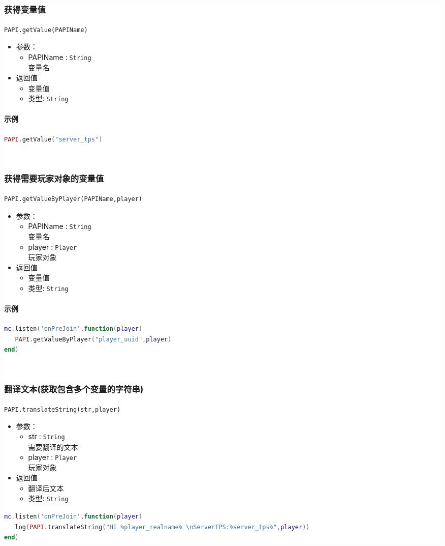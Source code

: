 ### 获得变量值

`PAPI.getValue(PAPIName)`

- 参数：
  - PAPIName : `String`   
      变量名
- 返回值
  - 变量值
  - 类型: `String`

#### 示例
```Lua
PAPI.getValue("server_tps")
```

<br>

### 获得需要玩家对象的变量值

`PAPI.getValueByPlayer(PAPIName,player)`

- 参数：
  - PAPIName : `String`   
      变量名
  - player : `Player`   
      玩家对象
- 返回值
  - 变量值
  - 类型: `String`

#### 示例
```Lua
mc.listen('onPreJoin',function(player) 
   PAPI.getValueByPlayer("player_uuid",player)
end)
```

<br>

### 翻译文本(获取包含多个变量的字符串)

`PAPI.translateString(str,player)`
- 参数：
  - str : `String`   
      需要翻译的文本
  - player : `Player`   
      玩家对象
- 返回值
  - 翻译后文本
  - 类型: `String`

```Lua
mc.listen('onPreJoin',function(player) 
   log(PAPI.translateString("HI %player_realname% \nServerTPS:%server_tps%",player))
end)
```

